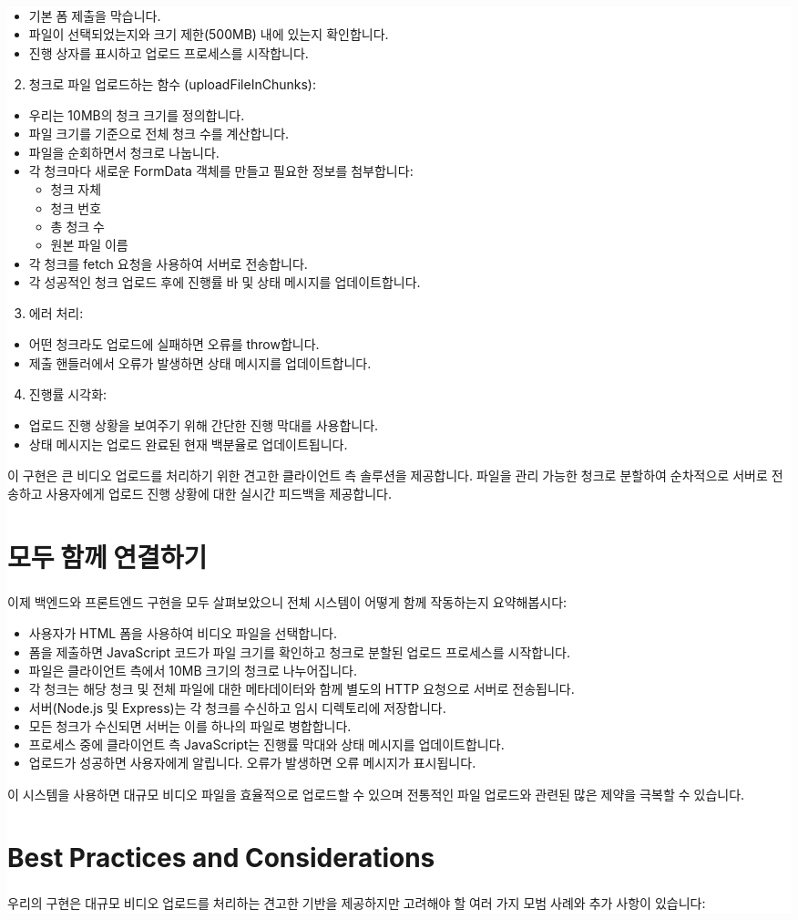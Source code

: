 - 기본 폼 제출을 막습니다.
- 파일이 선택되었는지와 크기 제한(500MB) 내에 있는지 확인합니다.
- 진행 상자를 표시하고 업로드 프로세스를 시작합니다.

2. 청크로 파일 업로드하는 함수 (uploadFileInChunks):

<div class="content-ad"></div>

- 우리는 10MB의 청크 크기를 정의합니다.
- 파일 크기를 기준으로 전체 청크 수를 계산합니다.
- 파일을 순회하면서 청크로 나눕니다.
- 각 청크마다 새로운 FormData 객체를 만들고 필요한 정보를 첨부합니다:
  - 청크 자체
  - 청크 번호
  - 총 청크 수
  - 원본 파일 이름
- 각 청크를 fetch 요청을 사용하여 서버로 전송합니다.
- 각 성공적인 청크 업로드 후에 진행률 바 및 상태 메시지를 업데이트합니다.

3. 에러 처리:

- 어떤 청크라도 업로드에 실패하면 오류를 throw합니다.
- 제출 핸들러에서 오류가 발생하면 상태 메시지를 업데이트합니다.

4. 진행률 시각화:

<div class="content-ad"></div>

- 업로드 진행 상황을 보여주기 위해 간단한 진행 막대를 사용합니다.
- 상태 메시지는 업로드 완료된 현재 백분율로 업데이트됩니다.

이 구현은 큰 비디오 업로드를 처리하기 위한 견고한 클라이언트 측 솔루션을 제공합니다. 파일을 관리 가능한 청크로 분할하여 순차적으로 서버로 전송하고 사용자에게 업로드 진행 상황에 대한 실시간 피드백을 제공합니다.

# 모두 함께 연결하기

이제 백엔드와 프론트엔드 구현을 모두 살펴보았으니 전체 시스템이 어떻게 함께 작동하는지 요약해봅시다:

<div class="content-ad"></div>

- 사용자가 HTML 폼을 사용하여 비디오 파일을 선택합니다.
- 폼을 제출하면 JavaScript 코드가 파일 크기를 확인하고 청크로 분할된 업로드 프로세스를 시작합니다.
- 파일은 클라이언트 측에서 10MB 크기의 청크로 나누어집니다.
- 각 청크는 해당 청크 및 전체 파일에 대한 메타데이터와 함께 별도의 HTTP 요청으로 서버로 전송됩니다.
- 서버(Node.js 및 Express)는 각 청크를 수신하고 임시 디렉토리에 저장합니다.
- 모든 청크가 수신되면 서버는 이를 하나의 파일로 병합합니다.
- 프로세스 중에 클라이언트 측 JavaScript는 진행률 막대와 상태 메시지를 업데이트합니다.
- 업로드가 성공하면 사용자에게 알립니다. 오류가 발생하면 오류 메시지가 표시됩니다.

이 시스템을 사용하면 대규모 비디오 파일을 효율적으로 업로드할 수 있으며 전통적인 파일 업로드와 관련된 많은 제약을 극복할 수 있습니다.

# Best Practices and Considerations

우리의 구현은 대규모 비디오 업로드를 처리하는 견고한 기반을 제공하지만 고려해야 할 여러 가지 모범 사례와 추가 사항이 있습니다:

<div class="content-ad"></div>
